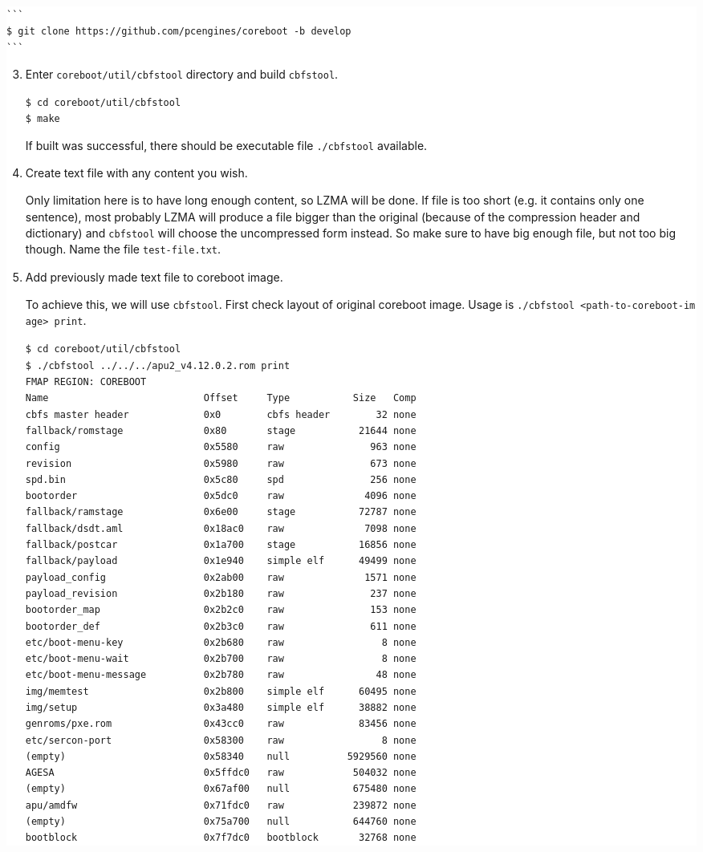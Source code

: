     ```
    $ git clone https://github.com/pcengines/coreboot -b develop
    ```

3. Enter `coreboot/util/cbfstool` directory and build `cbfstool`.

    ```
    $ cd coreboot/util/cbfstool
    $ make
    ```

    If built was successful, there should be executable file `./cbfstool`
    available.

4. Create text file with any content you wish.

    Only limitation here is to have long enough content, so LZMA will be done.
    If file is too short (e.g. it contains only one sentence), most probably
    LZMA will produce a file bigger than the original (because of the
    compression header and dictionary) and `cbfstool` will choose the
    uncompressed form instead. So make sure to have big enough file, but not too
    big though. Name the file `test-file.txt`.

5. Add previously made text file to coreboot image.

    To achieve this, we will use `cbfstool`. First check layout of original
    coreboot image. Usage is `./cbfstool <path-to-coreboot-image> print`.

    ```
    $ cd coreboot/util/cbfstool
    $ ./cbfstool ../../../apu2_v4.12.0.2.rom print
    FMAP REGION: COREBOOT
    Name                           Offset     Type           Size   Comp
    cbfs master header             0x0        cbfs header        32 none
    fallback/romstage              0x80       stage           21644 none
    config                         0x5580     raw               963 none
    revision                       0x5980     raw               673 none
    spd.bin                        0x5c80     spd               256 none
    bootorder                      0x5dc0     raw              4096 none
    fallback/ramstage              0x6e00     stage           72787 none
    fallback/dsdt.aml              0x18ac0    raw              7098 none
    fallback/postcar               0x1a700    stage           16856 none
    fallback/payload               0x1e940    simple elf      49499 none
    payload_config                 0x2ab00    raw              1571 none
    payload_revision               0x2b180    raw               237 none
    bootorder_map                  0x2b2c0    raw               153 none
    bootorder_def                  0x2b3c0    raw               611 none
    etc/boot-menu-key              0x2b680    raw                 8 none
    etc/boot-menu-wait             0x2b700    raw                 8 none
    etc/boot-menu-message          0x2b780    raw                48 none
    img/memtest                    0x2b800    simple elf      60495 none
    img/setup                      0x3a480    simple elf      38882 none
    genroms/pxe.rom                0x43cc0    raw             83456 none
    etc/sercon-port                0x58300    raw                 8 none
    (empty)                        0x58340    null          5929560 none
    AGESA                          0x5ffdc0   raw            504032 none
    (empty)                        0x67af00   null           675480 none
    apu/amdfw                      0x71fdc0   raw            239872 none
    (empty)                        0x75a700   null           644760 none
    bootblock                      0x7f7dc0   bootblock       32768 none
    ```
